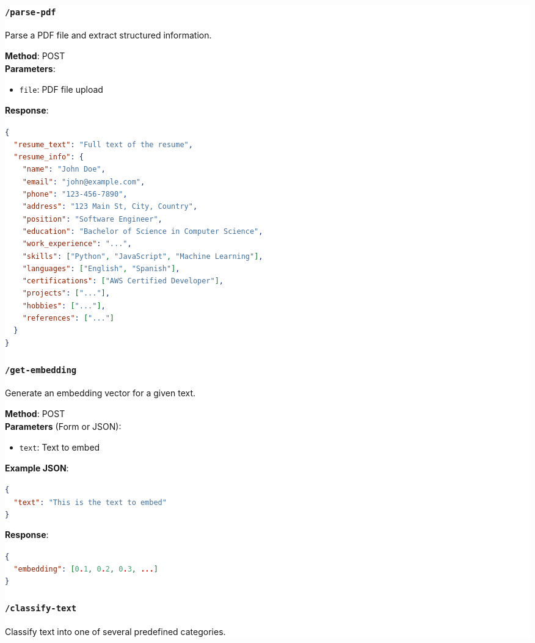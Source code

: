### `/parse-pdf`

Parse a PDF file and extract structured information.

**Method**: POST  
**Parameters**:
- `file`: PDF file upload

**Response**:
```json
{
  "resume_text": "Full text of the resume",
  "resume_info": {
    "name": "John Doe",
    "email": "john@example.com",
    "phone": "123-456-7890",
    "address": "123 Main St, City, Country",
    "position": "Software Engineer",
    "education": "Bachelor of Science in Computer Science",
    "work_experience": "...",
    "skills": ["Python", "JavaScript", "Machine Learning"],
    "languages": ["English", "Spanish"],
    "certifications": ["AWS Certified Developer"],
    "projects": ["..."],
    "hobbies": ["..."],
    "references": ["..."]
  }
}
```

### `/get-embedding`

Generate an embedding vector for a given text.

**Method**: POST  
**Parameters** (Form or JSON):
- `text`: Text to embed

**Example JSON**:
```json
{
  "text": "This is the text to embed"
}
```

**Response**:
```json
{
  "embedding": [0.1, 0.2, 0.3, ...]
}
```

### `/classify-text`

Classify text into one of several predefined categories.
